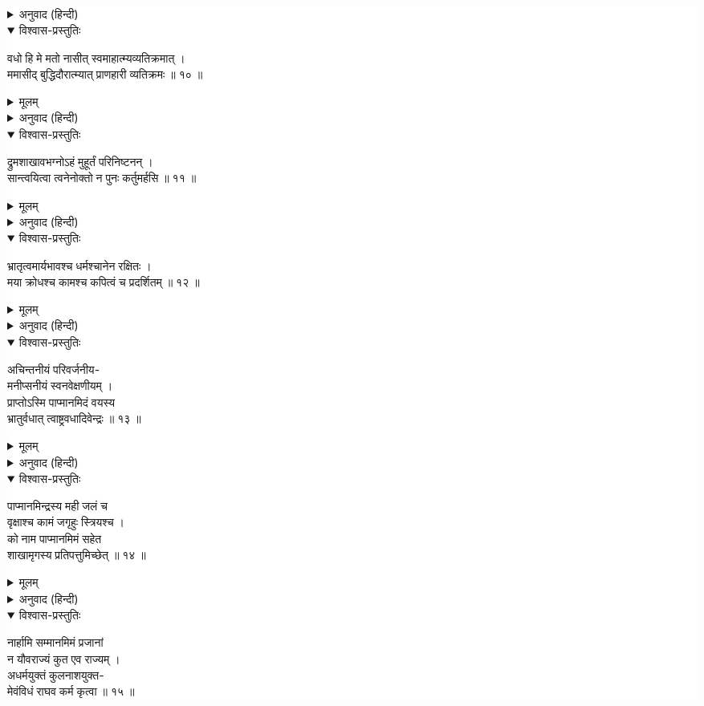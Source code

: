 <details><summary>अनुवाद (हिन्दी)</summary></details>

<details open><summary>विश्वास-प्रस्तुतिः</summary>

वधो हि मे मतो नासीत् स्वमाहात्म्यव्यतिक्रमात् ।  
ममासीद् बुद्धिदौरात्म्यात् प्राणहारी व्यतिक्रमः ॥ १० ॥
</details>

<details><summary>मूलम्</summary></details>

<details><summary>अनुवाद (हिन्दी)</summary></details>

<details open><summary>विश्वास-प्रस्तुतिः</summary>

द्रुमशाखावभग्नोऽहं मुहूर्तं परिनिष्टनन् ।  
सान्त्वयित्वा त्वनेनोक्तो न पुनः कर्तुमर्हसि ॥ ११ ॥
</details>

<details><summary>मूलम्</summary></details>

<details><summary>अनुवाद (हिन्दी)</summary></details>

<details open><summary>विश्वास-प्रस्तुतिः</summary>

भ्रातृत्वमार्यभावश्च धर्मश्चानेन रक्षितः ।  
मया क्रोधश्च कामश्च कपित्वं च प्रदर्शितम् ॥ १२ ॥
</details>

<details><summary>मूलम्</summary></details>

<details><summary>अनुवाद (हिन्दी)</summary></details>

<details open><summary>विश्वास-प्रस्तुतिः</summary>

अचिन्तनीयं परिवर्जनीय-  
मनीप्सनीयं स्वनवेक्षणीयम् ।  
प्राप्तोऽस्मि पाप्मानमिदं वयस्य  
भ्रातुर्वधात् त्वाष्ट्रवधादिवेन्द्रः ॥ १३ ॥
</details>

<details><summary>मूलम्</summary></details>

<details><summary>अनुवाद (हिन्दी)</summary></details>

<details open><summary>विश्वास-प्रस्तुतिः</summary>

पाप्मानमिन्द्रस्य मही जलं च  
वृक्षाश्च कामं जगृहुः स्त्रियश्च ।  
को नाम पाप्मानमिमं सहेत  
शाखामृगस्य प्रतिपत्तुमिच्छेत् ॥ १४ ॥
</details>

<details><summary>मूलम्</summary></details>

<details><summary>अनुवाद (हिन्दी)</summary></details>

<details open><summary>विश्वास-प्रस्तुतिः</summary>

नार्हामि सम्मानमिमं प्रजानां  
न यौवराज्यं कुत एव राज्यम् ।  
अधर्मयुक्तं कुलनाशयुक्त-  
मेवंविधं राघव कर्म कृत्वा ॥ १५ ॥
</details>
